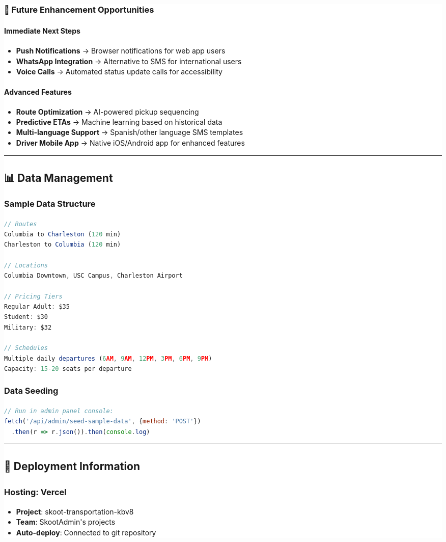 ### 🔄 Future Enhancement Opportunities

#### Immediate Next Steps
- **Push Notifications** → Browser notifications for web app users
- **WhatsApp Integration** → Alternative to SMS for international users
- **Voice Calls** → Automated status update calls for accessibility

#### Advanced Features
- **Route Optimization** → AI-powered pickup sequencing
- **Predictive ETAs** → Machine learning based on historical data
- **Multi-language Support** → Spanish/other language SMS templates
- **Driver Mobile App** → Native iOS/Android app for enhanced features

---

## 📊 Data Management

### Sample Data Structure
```javascript
// Routes
Columbia to Charleston (120 min)
Charleston to Columbia (120 min)

// Locations
Columbia Downtown, USC Campus, Charleston Airport

// Pricing Tiers
Regular Adult: $35
Student: $30
Military: $32

// Schedules
Multiple daily departures (6AM, 9AM, 12PM, 3PM, 6PM, 9PM)
Capacity: 15-20 seats per departure
```

### Data Seeding
```javascript
// Run in admin panel console:
fetch('/api/admin/seed-sample-data', {method: 'POST'})
  .then(r => r.json()).then(console.log)
```

---

## 🚀 Deployment Information

### Hosting: Vercel
- **Project**: skoot-transportation-kbv8
- **Team**: SkootAdmin's projects
- **Auto-deploy**: Connected to git repository
